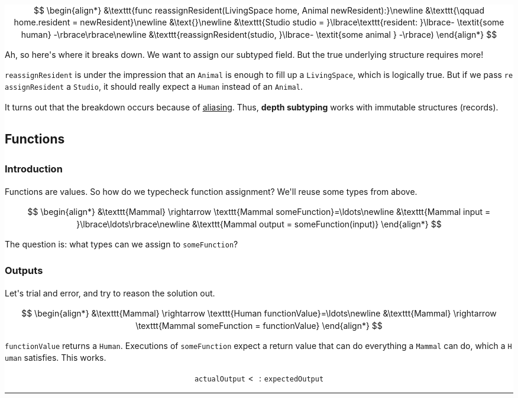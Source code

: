 $$
\begin{align*}
&\texttt{func reassignResident(LivingSpace home, Animal newResident):}\newline
&\texttt{\qquad home.resident = newResident}\newline
&\text{}\newline
&\texttt{Studio studio = }\lbrace\texttt{resident: }\lbrace- \textit{some human} -\rbrace\rbrace\newline
&\texttt{reassignResident(studio, }\lbrace- \textit{some animal } -\rbrace)
\end{align*}
$$

Ah, so here's where it breaks down. We want to assign our subtyped field. But the true underlying structure requires more!

$\texttt{reassignResident}$ is under the impression that an $\texttt{Animal}$ is enough to fill up a $\texttt{LivingSpace}$, which is logically true. But if we pass $\texttt{reassignResident}$ a $\texttt{Studio}$, it should really expect a $\texttt{Human}$ instead of an $\texttt{Animal}$.

It turns out that the breakdown occurs because of [aliasing](https://en.wikipedia.org/wiki/Aliasing_(computing)#:~:text=In%20computing%2C%20aliasing%20describes%20a,symbolic%20names%20in%20the%20program.). Thus, **depth subtyping** works with immutable structures (records).

## Functions

### Introduction
Functions are values. So how do we typecheck function assignment? We'll reuse some types from above.

$$
\begin{align*}
&\texttt{Mammal} \rightarrow \texttt{Mammal someFunction}=\ldots\newline
&\texttt{Mammal input = }\lbrace\ldots\rbrace\newline
&\texttt{Mammal output = someFunction(input)}
\end{align*}
$$

The question is: what types can we assign to $\texttt{someFunction}$?

### Outputs
Let's trial and error, and try to reason the solution out.

$$
\begin{align*}
&\texttt{Mammal} \rightarrow \texttt{Human functionValue}=\ldots\newline
&\texttt{Mammal} \rightarrow \texttt{Mammal someFunction = functionValue}
\end{align*}
$$

$\texttt{functionValue}$ returns a $\texttt{Human}$. Executions of $\texttt{someFunction}$ expect a return value that can do everything a $\texttt{Mammal}$ can do, which a $\texttt{Human}$ satisfies. This works.

$$\texttt{actualOutput} <: \texttt{expectedOutput}$$

---